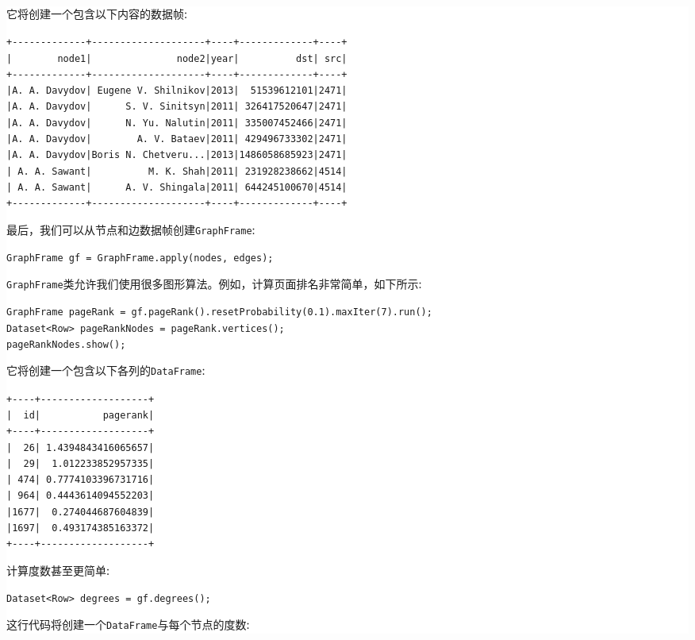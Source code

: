 它将创建一个包含以下内容的数据帧:

```
+-------------+--------------------+----+-------------+----+
|        node1|               node2|year|          dst| src|
+-------------+--------------------+----+-------------+----+
|A. A. Davydov| Eugene V. Shilnikov|2013|  51539612101|2471|
|A. A. Davydov|      S. V. Sinitsyn|2011| 326417520647|2471|
|A. A. Davydov|      N. Yu. Nalutin|2011| 335007452466|2471|
|A. A. Davydov|        A. V. Bataev|2011| 429496733302|2471|
|A. A. Davydov|Boris N. Chetveru...|2013|1486058685923|2471|
| A. A. Sawant|          M. K. Shah|2011| 231928238662|4514|
| A. A. Sawant|      A. V. Shingala|2011| 644245100670|4514|
+-------------+--------------------+----+-------------+----+

```

最后，我们可以从节点和边数据帧创建`GraphFrame`:

```
GraphFrame gf = GraphFrame.apply(nodes, edges);

```

`GraphFrame`类允许我们使用很多图形算法。例如，计算页面排名非常简单，如下所示:

```
GraphFrame pageRank = gf.pageRank().resetProbability(0.1).maxIter(7).run();
Dataset<Row> pageRankNodes = pageRank.vertices();
pageRankNodes.show();

```

它将创建一个包含以下各列的`DataFrame`:

```
+----+-------------------+
|  id|           pagerank|
+----+-------------------+
|  26| 1.4394843416065657|
|  29|  1.012233852957335|
| 474| 0.7774103396731716|
| 964| 0.4443614094552203|
|1677|  0.274044687604839|
|1697|  0.493174385163372|
+----+-------------------+

```

计算度数甚至更简单:

```
Dataset<Row> degrees = gf.degrees();

```

这行代码将创建一个`DataFrame`与每个节点的度数:
